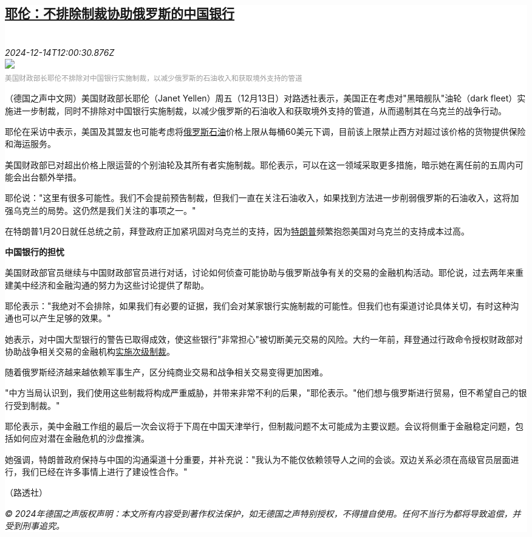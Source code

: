 
[耶伦：不排除制裁协助俄罗斯的中国银行](https://www.dw.com/zh/%E8%80%B6%E4%BC%A6%EF%BC%9A%E4%B8%8D%E6%8E%92%E9%99%A4%E5%88%B6%E8%A3%81%E5%8D%8F%E5%8A%A9%E4%BF%84%E7%BD%97%E6%96%AF%E7%9A%84%E4%B8%AD%E5%9B%BD%E9%93%B6%E8%A1%8C/a-71057524)
------

<div><i><br>2024-12-14T12:00:30.876Z</i></div><img src="https://images.weserv.nl/?url=static.dw.com/image/65066436_303.jpg" width="100%"><div><small style="color: #999;">美国财政部长耶伦不排除对中国银行实施制裁，以减少俄罗斯的石油收入和获取境外支持的管道</small></div><p>（德国之声中文网）美国财政部长耶伦（Janet Yellen）周五（12月13日）对路透社表示，美国正在考虑对"黑暗舰队"油轮（dark fleet）实施进一步制裁，同时不排除对中国银行实施制裁，以减少俄罗斯的石油收入和获取境外支持的管道，从而遏制其<span data-id="60868685" data-type="AUTO_TOPIC" title="Automatische Themenseite">在乌克兰的战争行动</span>。</p><p>耶伦在采访中表示，美国及其盟友也可能考虑将<a href="https://api.dw.com/api/detail/article/70054081" rel="ArticleRef">俄罗斯石油</a>价格上限从每桶60美元下调，目前该上限禁止西方对超过该价格的货物提供保险和海运服务。</p><p>美国财政部已对超出价格上限运营的个别油轮及其所有者实施制裁。耶伦表示，可以在这一领域采取更多措施，暗示她在离任前的五周内可能会出台额外举措。</p><p>耶伦说："这里有很多可能性。我们不会提前预告制裁，但我们一直在关注石油收入，如果找到方法进一步削弱俄罗斯的石油收入，这将加强乌克兰的局势。这仍然是我们关注的事项之一。"</p><p>在特朗普1月20日就任总统之前，拜登政府正加紧巩固对乌克兰的支持，因为<a href="https://api.dw.com/api/detail/article/71002065" rel="ArticleRef">特朗普</a>频繁抱怨美国对乌克兰的支持成本过高。</p><p><strong><strong>中国银行的担忧</strong></strong></p><p>美国财政部官员继续与中国财政部官员进行对话，讨论如何侦查可能协助与俄罗斯战争有关的交易的金融机构活动。耶伦说，过去两年来重建美中经济和金融沟通的努力为这些讨论提供了帮助。</p><p>耶伦表示："我绝对不会排除，如果我们有必要的证据，我们会对某家银行实施制裁的可能性。但我们也有渠道讨论具体关切，有时这种沟通也可以产生足够的效果。"</p><p>她表示，对中国大型银行的警告已取得成效，使这些银行"非常担心"被切断美元交易的风险。大约一年前，拜登通过行政命令授权财政部对协助战争相关交易的金融机构<a href="https://api.dw.com/api/detail/article/68681707" rel="ArticleRef">实施次级制裁</a>。</p><p>随着俄罗斯经济越来越依赖军事生产，区分纯商业交易和战争相关交易变得更加困难。</p><p>"中方当局认识到，我们使用这些制裁将构成严重威胁，并带来非常不利的后果，"耶伦表示。"他们想与俄罗斯进行贸易，但不希望自己的银行受到制裁。"</p><p>耶伦表示，美中金融工作组的最后一次会议将于下周在中国天津举行，但制裁问题不太可能成为主要议题。会议将侧重于金融稳定问题，包括如何应对潜在金融危机的沙盘推演。</p><p>她强调，特朗普政府保持与中国的沟通渠道十分重要，并补充说："我认为不能仅依赖领导人之间的会谈。双边关系必须在高级官员层面进行，我们已经在许多事情上进行了建设性合作。"</p><p>（路透社）</p><p><em>© 2024年德国之声版权声明：本文所有内容受到著作权法保护，如无德国之声特别授权，不得擅自使用。任何不当行为都将导致追偿，并受到刑事追究。</em></p>
